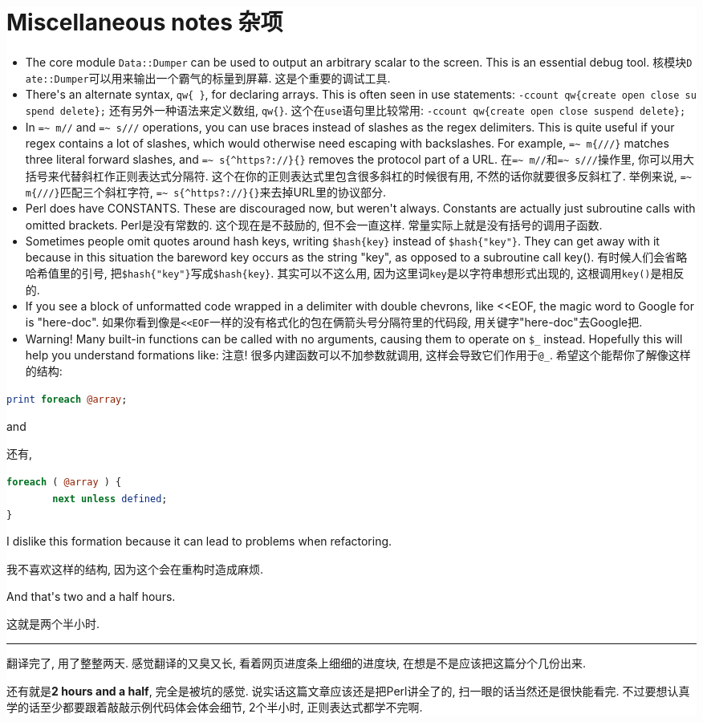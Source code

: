 # Miscellaneous notes 杂项

- The core module `Data::Dumper` can be used to output an arbitrary scalar to the screen. This is an essential debug tool.
核模块`Date::Dumper`可以用来输出一个霸气的标量到屏幕. 这是个重要的调试工具.
- There's an alternate syntax, `qw{ }`, for declaring arrays. This is often seen in use statements: `-ccount qw{create open close suspend delete};`
还有另外一种语法来定义数组, `qw{}`. 这个在`use`语句里比较常用: `-ccount qw{create open close suspend delete};`
- In `=~ m//` and `=~ s///` operations, you can use braces instead of slashes as the regex delimiters. This is quite useful if your regex contains a lot of slashes, which would otherwise need escaping with backslashes. For example, `=~ m{///}` matches three literal forward slashes, and `=~ s{^https?://}{}` removes the protocol part of a URL.
在`=~ m//`和`=~ s///`操作里, 你可以用大括号来代替斜杠作正则表达式分隔符. 这个在你的正则表达式里包含很多斜杠的时候很有用, 不然的话你就要很多反斜杠了. 举例来说, `=~ m{///}`匹配三个斜杠字符, `=~ s{^https?://}{}`来去掉URL里的协议部分.
- Perl does have CONSTANTS. These are discouraged now, but weren't always. Constants are actually just subroutine calls with omitted brackets.
Perl是没有常数的. 这个现在是不鼓励的, 但不会一直这样. 常量实际上就是没有括号的调用子函数.
- Sometimes people omit quotes around hash keys, writing `$hash{key}` instead of `$hash{"key"}`. They can get away with it because in this situation the bareword key occurs as the string "key", as opposed to a subroutine call key().
有时候人们会省略哈希值里的引号, 把`$hash{"key"}`写成`$hash{key}`. 其实可以不这么用, 因为这里词`key`是以字符串想形式出现的, 这根调用`key()`是相反的.
- If you see a block of unformatted code wrapped in a delimiter with double chevrons, like <<EOF, the magic word to Google for is "here-doc".
如果你看到像是`<<EOF`一样的没有格式化的包在俩箭头号分隔符里的代码段, 用关键字"here-doc"去Google把.
- Warning! Many built-in functions can be called with no arguments, causing them to operate on `$_` instead. Hopefully this will help you understand formations like:
注意! 很多内建函数可以不加参数就调用, 这样会导致它们作用于`@_`. 希望这个能帮你了解像这样的结构:

```perl
print foreach @array;
```

and

还有,

```perl
foreach ( @array ) {
        next unless defined;
}
```

I dislike this formation because it can lead to problems when refactoring.

我不喜欢这样的结构, 因为这个会在重构时造成麻烦.

And that's two and a half hours.

这就是两个半小时.

-----

翻译完了, 用了整整两天. 感觉翻译的又臭又长, 看着网页进度条上细细的进度块, 在想是不是应该把这篇分个几份出来.

还有就是**2 hours and a half**, 完全是被坑的感觉. 说实话这篇文章应该还是把Perl讲全了的, 扫一眼的话当然还是很快能看完. 不过要想认真学的话至少都要跟着敲敲示例代码体会体会细节, 2个半小时, 正则表达式都学不完啊.

